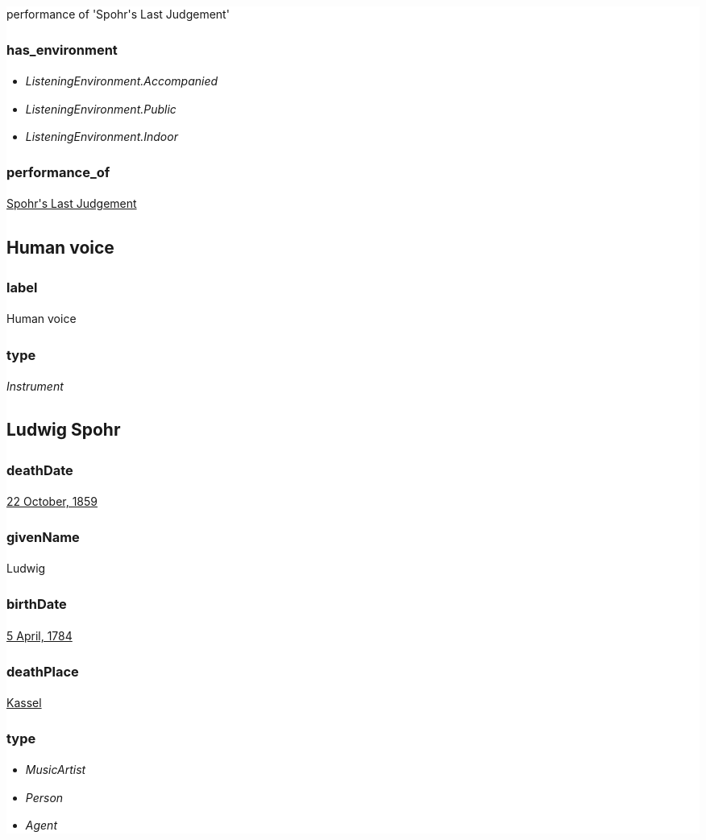 
performance of 'Spohr's Last Judgement'

### has_environment

 - *ListeningEnvironment.Accompanied*

 - *ListeningEnvironment.Public*

 - *ListeningEnvironment.Indoor*

### performance_of


[Spohr's Last Judgement](#Spohr's-Last-Judgement)

## Human voice

### label


Human voice

### type


*Instrument*

## Ludwig Spohr

### deathDate


[22 October, 1859](#22-October-1859)

### givenName


Ludwig

### birthDate


[5 April, 1784](#5-April-1784)

### deathPlace


[Kassel](#Kassel)

### type

 - *MusicArtist*

 - *Person*

 - *Agent*
